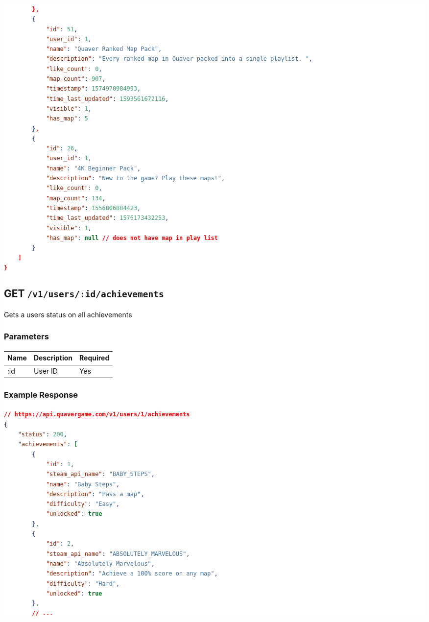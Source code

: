 ```json
        },
        {
            "id": 51,
            "user_id": 1,
            "name": "Quaver Ranked Map Pack",
            "description": "Every ranked map in Quaver packed into a single playlist. ",
            "like_count": 0,
            "map_count": 907,
            "timestamp": 1574970984993,
            "time_last_updated": 1593561672116,
            "visible": 1,
            "has_map": 5
        },
        {
            "id": 26,
            "user_id": 1,
            "name": "4K Beginner Pack",
            "description": "New to the game? Play these maps!",
            "like_count": 0,
            "map_count": 134,
            "timestamp": 1556806884423,
            "time_last_updated": 1576173432253,
            "visible": 1,
            "has_map": null // does not have map in play list
        }
    ]
}
```

## GET `/v1/users/:id/achievements`

Gets a users status on all achievements

### Parameters

| Name | Description | Required |
| ---- | ----------- | -------- |
| :id  | User ID     | Yes      |

### Example Response

```json
// https://api.quavergame.com/v1/users/1/achievements
{
    "status": 200,
    "achievements": [
        {
            "id": 1,
            "steam_api_name": "BABY_STEPS",
            "name": "Baby Steps",
            "description": "Pass a map",
            "difficulty": "Easy",
            "unlocked": true
        },
        {
            "id": 2,
            "steam_api_name": "ABSOLUTELY_MARVELOUS",
            "name": "Absolutely Marvelous",
            "description": "Achieve a 100% score on any map",
            "difficulty": "Hard",
            "unlocked": true
        },
        // ...
```